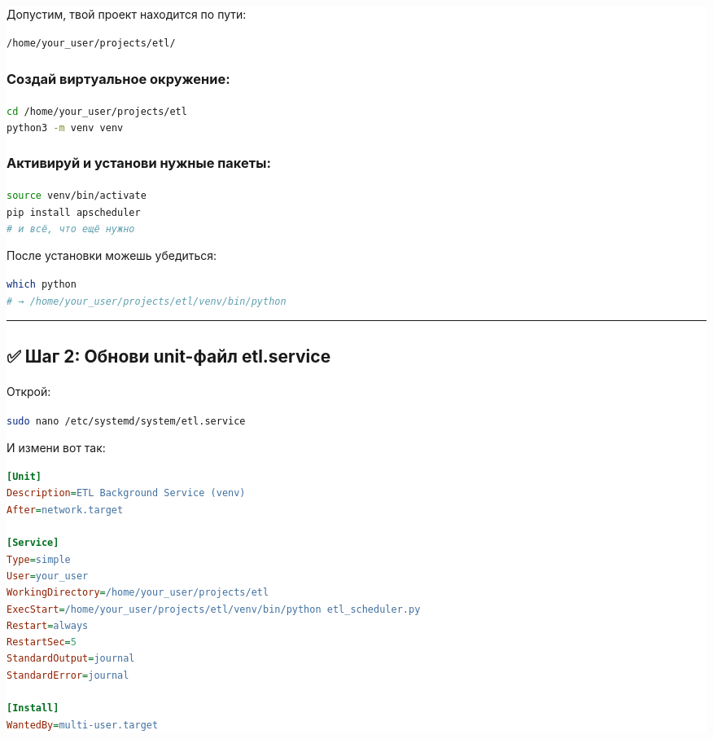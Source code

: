 Допустим, твой проект находится по пути:

```bash
/home/your_user/projects/etl/
```

### Создай виртуальное окружение:

```bash
cd /home/your_user/projects/etl
python3 -m venv venv
```

### Активируй и установи нужные пакеты:

```bash
source venv/bin/activate
pip install apscheduler
# и всё, что ещё нужно
```

После установки можешь убедиться:

```bash
which python
# → /home/your_user/projects/etl/venv/bin/python
```

---

## ✅ Шаг 2: Обнови unit-файл etl.service

Открой:

```bash
sudo nano /etc/systemd/system/etl.service
```

И измени вот так:

```ini
[Unit]
Description=ETL Background Service (venv)
After=network.target

[Service]
Type=simple
User=your_user
WorkingDirectory=/home/your_user/projects/etl
ExecStart=/home/your_user/projects/etl/venv/bin/python etl_scheduler.py
Restart=always
RestartSec=5
StandardOutput=journal
StandardError=journal

[Install]
WantedBy=multi-user.target
```
